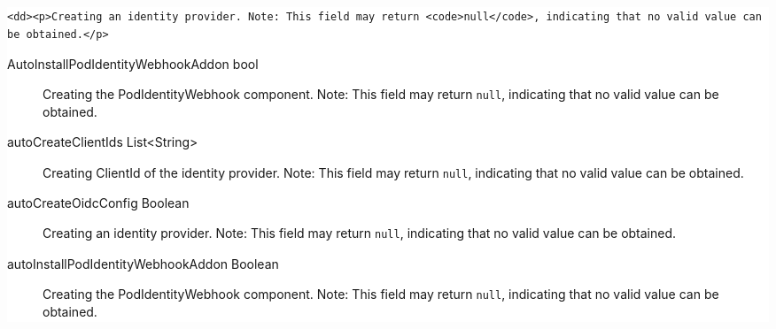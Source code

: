     <dd><p>Creating an identity provider. Note: This field may return <code>null</code>, indicating that no valid value can be obtained.</p>
</dd><dt class="property-required"
            title="Required">
        <span id="autoinstallpodidentitywebhookaddon_go">
<a data-swiftype-name="resource-property" data-swiftype-type="text" href="#autoinstallpodidentitywebhookaddon_go" style="color: inherit; text-decoration: inherit;">Auto<wbr>Install<wbr>Pod<wbr>Identity<wbr>Webhook<wbr>Addon</a>
</span>
        <span class="property-indicator"></span>
        <span class="property-type">bool</span>
    </dt>
    <dd><p>Creating the PodIdentityWebhook component. Note: This field may return <code>null</code>, indicating that no valid value can be obtained.</p>
</dd></dl>
</pulumi-choosable>
</div>

<div>
<pulumi-choosable type="language" values="java">
<dl class="resources-properties"><dt class="property-required"
            title="Required">
        <span id="autocreateclientids_java">
<a data-swiftype-name="resource-property" data-swiftype-type="text" href="#autocreateclientids_java" style="color: inherit; text-decoration: inherit;">auto<wbr>Create<wbr>Client<wbr>Ids</a>
</span>
        <span class="property-indicator"></span>
        <span class="property-type">List&lt;String&gt;</span>
    </dt>
    <dd><p>Creating ClientId of the identity provider. Note: This field may return <code>null</code>, indicating that no valid value can be obtained.</p>
</dd><dt class="property-required"
            title="Required">
        <span id="autocreateoidcconfig_java">
<a data-swiftype-name="resource-property" data-swiftype-type="text" href="#autocreateoidcconfig_java" style="color: inherit; text-decoration: inherit;">auto<wbr>Create<wbr>Oidc<wbr>Config</a>
</span>
        <span class="property-indicator"></span>
        <span class="property-type">Boolean</span>
    </dt>
    <dd><p>Creating an identity provider. Note: This field may return <code>null</code>, indicating that no valid value can be obtained.</p>
</dd><dt class="property-required"
            title="Required">
        <span id="autoinstallpodidentitywebhookaddon_java">
<a data-swiftype-name="resource-property" data-swiftype-type="text" href="#autoinstallpodidentitywebhookaddon_java" style="color: inherit; text-decoration: inherit;">auto<wbr>Install<wbr>Pod<wbr>Identity<wbr>Webhook<wbr>Addon</a>
</span>
        <span class="property-indicator"></span>
        <span class="property-type">Boolean</span>
    </dt>
    <dd><p>Creating the PodIdentityWebhook component. Note: This field may return <code>null</code>, indicating that no valid value can be obtained.</p>
</dd></dl>
</pulumi-choosable>
</div>
